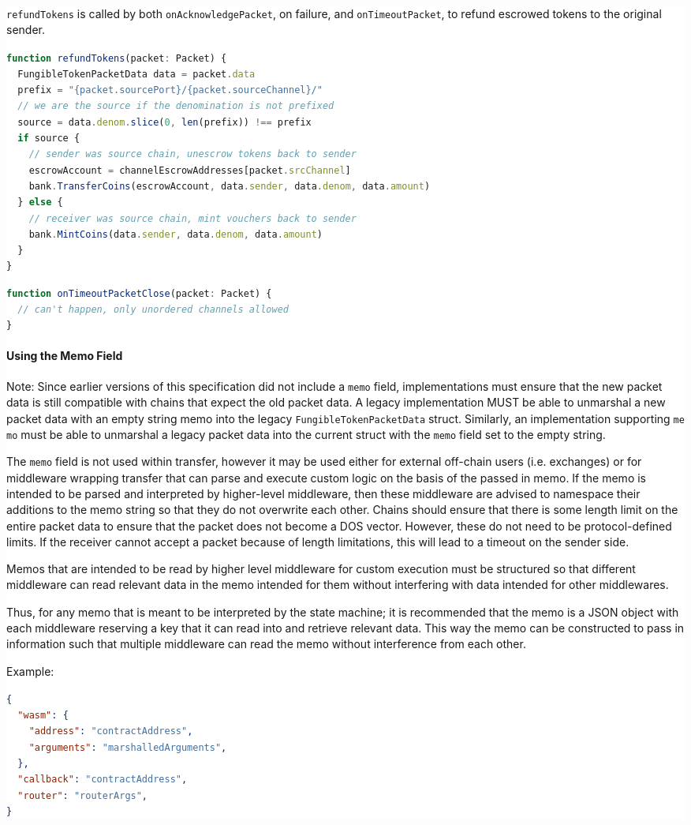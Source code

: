 `refundTokens` is called by both `onAcknowledgePacket`, on failure, and `onTimeoutPacket`, to refund escrowed tokens to the original sender.

```typescript
function refundTokens(packet: Packet) {
  FungibleTokenPacketData data = packet.data
  prefix = "{packet.sourcePort}/{packet.sourceChannel}/"
  // we are the source if the denomination is not prefixed
  source = data.denom.slice(0, len(prefix)) !== prefix
  if source {
    // sender was source chain, unescrow tokens back to sender
    escrowAccount = channelEscrowAddresses[packet.srcChannel]
    bank.TransferCoins(escrowAccount, data.sender, data.denom, data.amount)
  } else {
    // receiver was source chain, mint vouchers back to sender
    bank.MintCoins(data.sender, data.denom, data.amount)
  }
}
```

```typescript
function onTimeoutPacketClose(packet: Packet) {
  // can't happen, only unordered channels allowed
}
```

#### Using the Memo Field

Note: Since earlier versions of this specification did not include a `memo` field, implementations must ensure that the new packet data is still compatible with chains that expect the old packet data. A legacy implementation MUST be able to unmarshal a new packet data with an empty string memo into the legacy `FungibleTokenPacketData` struct. Similarly, an implementation supporting `memo` must be able to unmarshal a legacy packet data into the current struct with the `memo` field set to the empty string.

The `memo` field is not used within transfer, however it may be used either for external off-chain users (i.e. exchanges) or for middleware wrapping transfer that can parse and execute custom logic on the basis of the passed in memo. If the memo is intended to be parsed and interpreted by higher-level middleware, then these middleware are advised to namespace their additions to the memo string so that they do not overwrite each other. Chains should ensure that there is some length limit on the entire packet data to ensure that the packet does not become a DOS vector. However, these do not need to be protocol-defined limits. If the receiver cannot accept a packet because of length limitations, this will lead to a timeout on the sender side.

Memos that are intended to be read by higher level middleware for custom execution must be structured so that different middleware can read relevant data in the memo intended for them without interfering with data intended for other middlewares.

Thus, for any memo that is meant to be interpreted by the state machine; it is recommended that the memo is a JSON object with each middleware reserving a key that it can read into and retrieve relevant data. This way the memo can be constructed to pass in information such that multiple middleware can read the memo without interference from each other.

Example:

```json
{
  "wasm": {
    "address": "contractAddress",
    "arguments": "marshalledArguments",
  },
  "callback": "contractAddress",
  "router": "routerArgs",
}
```
